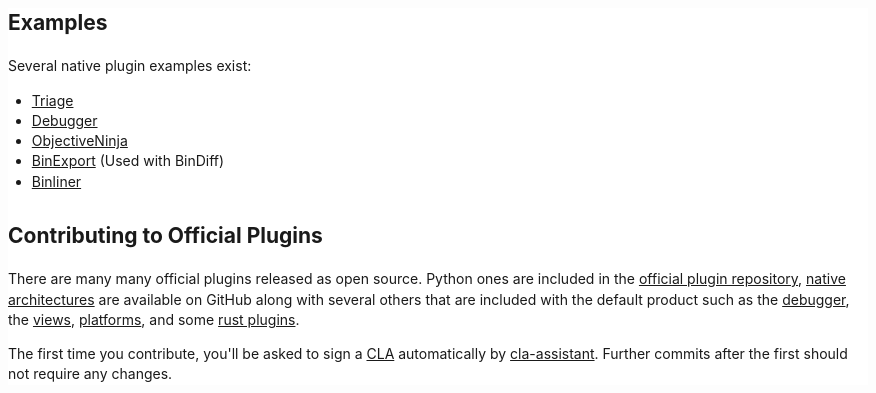 ## Examples

Several native plugin examples exist:

 - [Triage](https://github.com/Vector35/binaryninja-api/tree/dev/examples/triage)
 - [Debugger](https://github.com/Vector35/debugger)
 - [ObjectiveNinja](https://github.com/jonpalmisc/ObjectiveNinja)
 - [BinExport](https://github.com/google/binexport#binary-ninja) (Used with BinDiff)
 - [Binliner](https://github.com/holmesmr/binliner)

## Contributing to Official Plugins

There are many many official plugins released as open source. Python ones are included in the [official plugin repository](https://github.com/vector35/official-plugins), [native architectures](https://github.com/vector35/?q=arch-&type=all&language=&sort=) are available on GitHub along with several others that are included with the default product such as the [debugger](https://github.com/Vector35/debugger), the [views](https://github.com/vector35/?q=view-&type=public&language=&sort=), [platforms](https://github.com/vector35/?q=platform&type=public&language=&sort=), and some [rust plugins](https://github.com/Vector35/binaryninja-api/tree/dev/rust/examples).

The first time you contribute, you'll be asked to sign a [CLA](https://gist.github.com/psifertex/a207c2e070f4e342554dc011e920b341) automatically by [cla-assistant](https://cla-assistant.io/). Further commits after the first should not require any changes.

